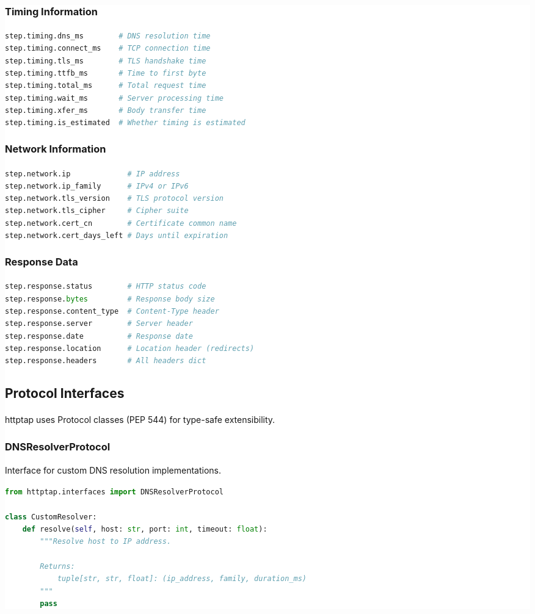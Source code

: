 ### Timing Information

```python
step.timing.dns_ms        # DNS resolution time
step.timing.connect_ms    # TCP connection time
step.timing.tls_ms        # TLS handshake time
step.timing.ttfb_ms       # Time to first byte
step.timing.total_ms      # Total request time
step.timing.wait_ms       # Server processing time
step.timing.xfer_ms       # Body transfer time
step.timing.is_estimated  # Whether timing is estimated
```

### Network Information

```python
step.network.ip             # IP address
step.network.ip_family      # IPv4 or IPv6
step.network.tls_version    # TLS protocol version
step.network.tls_cipher     # Cipher suite
step.network.cert_cn        # Certificate common name
step.network.cert_days_left # Days until expiration
```

### Response Data

```python
step.response.status        # HTTP status code
step.response.bytes         # Response body size
step.response.content_type  # Content-Type header
step.response.server        # Server header
step.response.date          # Response date
step.response.location      # Location header (redirects)
step.response.headers       # All headers dict
```

## Protocol Interfaces

httptap uses Protocol classes (PEP 544) for type-safe extensibility.

### DNSResolverProtocol

Interface for custom DNS resolution implementations.

```python
from httptap.interfaces import DNSResolverProtocol

class CustomResolver:
    def resolve(self, host: str, port: int, timeout: float):
        """Resolve host to IP address.

        Returns:
            tuple[str, str, float]: (ip_address, family, duration_ms)
        """
        pass
```
